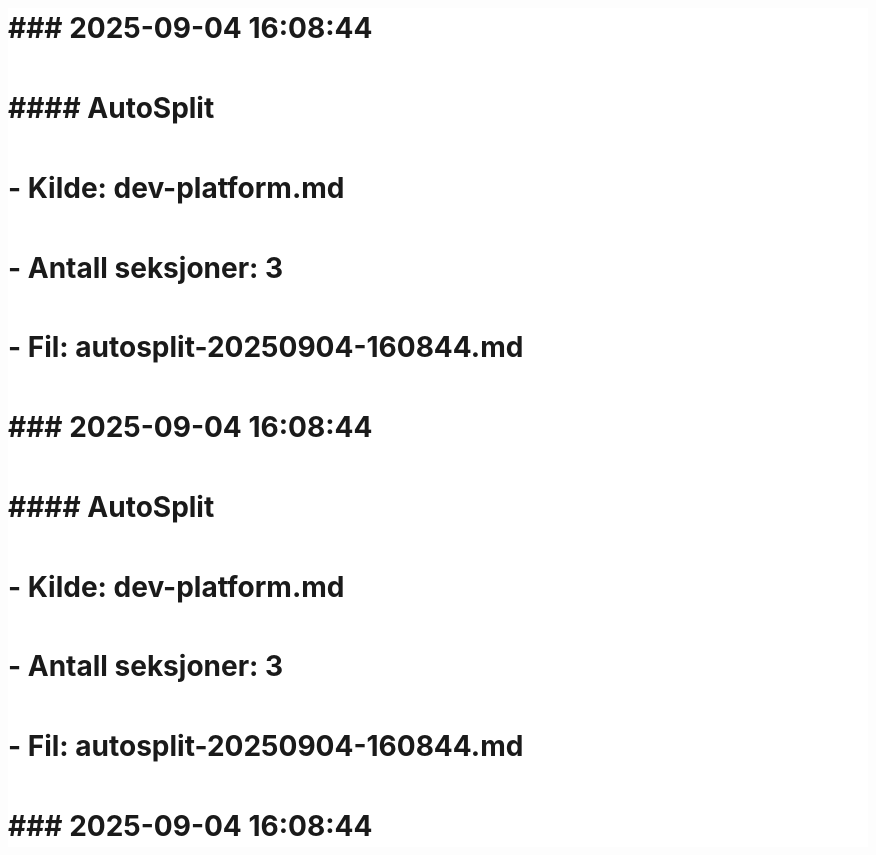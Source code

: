 #

#

#

#

# \### 2025-09-04 16:08:44

# \#### AutoSplit

# \- Kilde: dev-platform.md

# \- Antall seksjoner: 3

# \- Fil: autosplit-20250904-160844.md

#

#

#

#

# \### 2025-09-04 16:08:44

# \#### AutoSplit

# \- Kilde: dev-platform.md

# \- Antall seksjoner: 3

# \- Fil: autosplit-20250904-160844.md

#

#

#

#

# \### 2025-09-04 16:08:44
